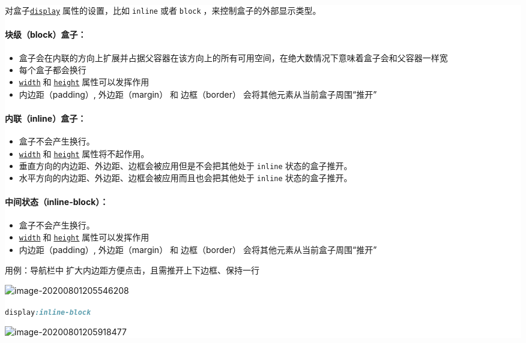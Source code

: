 对盒子[`display`](https://developer.mozilla.org/zh-CN/docs/Web/CSS/display) 属性的设置，比如 `inline` 或者 `block` ，来控制盒子的外部显示类型。

#### 块级（block）盒子：

- 盒子会在内联的方向上扩展并占据父容器在该方向上的所有可用空间，在绝大数情况下意味着盒子会和父容器一样宽
- 每个盒子都会换行
- [`width`](https://developer.mozilla.org/zh-CN/docs/Web/CSS/width) 和 [`height`](https://developer.mozilla.org/zh-CN/docs/Web/CSS/height) 属性可以发挥作用
- 内边距（padding）, 外边距（margin） 和 边框（border） 会将其他元素从当前盒子周围“推开”

#### 内联（inline）盒子：

- 盒子不会产生换行。
- [`width`](https://developer.mozilla.org/zh-CN/docs/Web/CSS/width) 和 [`height`](https://developer.mozilla.org/zh-CN/docs/Web/CSS/height) 属性将不起作用。
- 垂直方向的内边距、外边距、边框会被应用但是不会把其他处于 `inline` 状态的盒子推开。
- 水平方向的内边距、外边距、边框会被应用而且也会把其他处于 `inline` 状态的盒子推开。

#### 中间状态（inline-block）：

- 盒子不会产生换行。
- [`width`](https://developer.mozilla.org/zh-CN/docs/Web/CSS/width) 和 [`height`](https://developer.mozilla.org/zh-CN/docs/Web/CSS/height) 属性可以发挥作用
- 内边距（padding）, 外边距（margin） 和 边框（border） 会将其他元素从当前盒子周围“推开”

用例：导航栏中 <a>扩大内边距方便点击，且需推开上下边框、保持一行

![image-20200801205546208](inline-block-nav.png)

```css
display:inline-block
```

![image-20200801205918477](inline-block-nav2.png)

